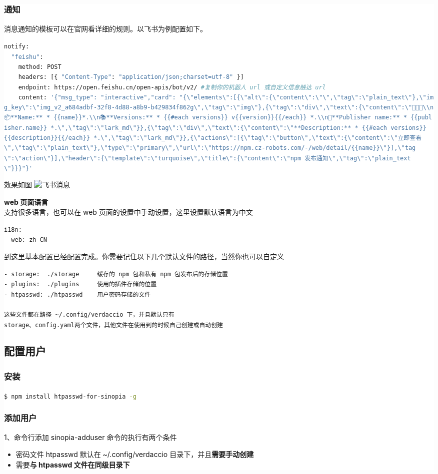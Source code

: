 ### 通知
消息通知的模板可以在官网看详细的规则。以飞书为例配置如下。
```sh
notify:
  "feishu":
    method: POST
    headers: [{ "Content-Type": "application/json;charset=utf-8" }]
    endpoint: https://open.feishu.cn/open-apis/bot/v2/ #复制你的机器人 url 或自定义信息触达 url
    content: '{"msg_type": "interactive","card": "{\"elements\":[{\"alt\":{\"content\":\"\",\"tag\":\"plain_text\"},\"img_key\":\"img_v2_a684adbf-32f8-4d88-a8b9-b429834f862g\",\"tag\":\"img\"},{\"tag\":\"div\",\"text\":{\"content\":\"🎉🎉🎉\\n📦**Name:** * {{name}}*.\\n📚**Versions:** * {{#each versions}} v{{version}}{{/each}} *.\\n🙇**Publisher name:** * {{publisher.name}} *.\",\"tag\":\"lark_md\"}},{\"tag\":\"div\",\"text\":{\"content\":\"**Description:** * {{#each versions}} {{description}}{{/each}} *.\",\"tag\":\"lark_md\"}},{\"actions\":[{\"tag\":\"button\",\"text\":{\"content\":\"立即查看\",\"tag\":\"plain_text\"},\"type\":\"primary\",\"url\":\"https://npm.cz-robots.com/-/web/detail/{{name}}\"}],\"tag\":\"action\"}],\"header\":{\"template\":\"turquoise\",\"title\":{\"content\":\"npm 发布通知\",\"tag\":\"plain_text\"}}}"}'

```  

效果如图
![飞书消息](https://raw.githubusercontent.com/zhangchao-wooc/wooc/master/src/blog/front-end/img/npm_warehouse/notify.webp)

**web 页面语言**  
支持很多语言，也可以在 web 页面的设置中手动设置，这里设置默认语言为中文
```sh
i18n:
  web: zh-CN
```

到这里基本配置已经配置完成。你需要记住以下几个默认文件的路径，当然你也可以自定义
```sh
- storage:  ./storage     缓存的 npm 包和私有 npm 包发布后的存储位置
- plugins:  ./plugins     使用的插件存储的位置
- htpasswd: ./htpasswd    用户密码存储的文件

这些文件都在路径 ~/.config/verdaccio 下，并且默认只有 
storage、config.yaml两个文件，其他文件在使用到的时候自己创建或自动创建
```


## 配置用户

### 安装
```sh
$ npm install htpasswd-for-sinopia -g
```

### 添加用户

1、命令行添加
sinopia-adduser 命令的执行有两个条件
- 密码文件 htpasswd 默认在 ~/.config/verdaccio 目录下，并且**需要手动创建**
- 需要**与 htpasswd 文件在同级目录下**
